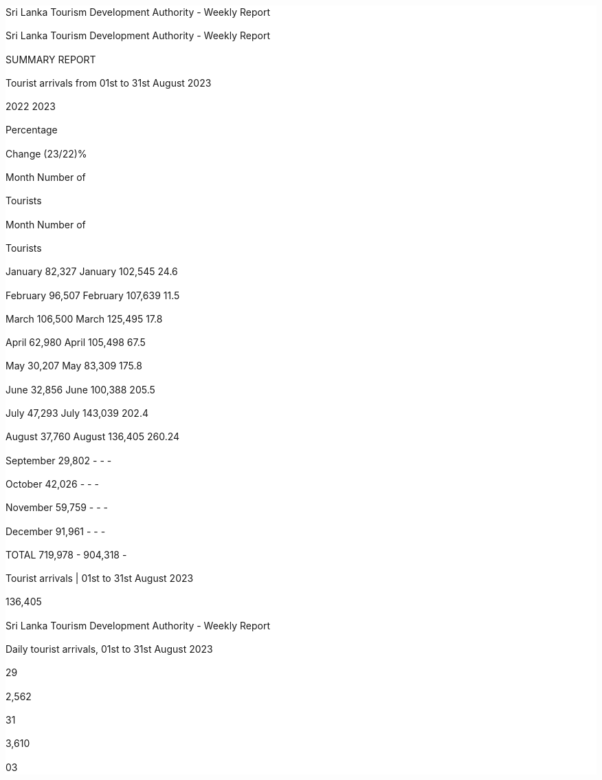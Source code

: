 Sri Lanka Tourism Development Authority - Weekly Report

Sri Lanka Tourism Development Authority - Weekly Report

SUMMARY REPORT

Tourist arrivals from 01st to 31st August 2023

2022 2023

Percentage

Change (23/22)%

Month Number of

Tourists

Month Number of

Tourists

January 82,327 January 102,545 24.6

February 96,507 February 107,639 11.5

March 106,500 March 125,495 17.8

April 62,980 April 105,498 67.5

May 30,207 May 83,309 175.8

June 32,856 June 100,388 205.5

July 47,293 July 143,039 202.4

August 37,760 August 136,405 260.24

September 29,802 - - -

October 42,026 - - -

November 59,759 - - -

December 91,961 - - -

TOTAL 719,978 - 904,318 -

Tourist arrivals | 01st to 31st August 2023

136,405

Sri Lanka Tourism Development Authority - Weekly Report

Daily tourist arrivals, 01st to 31st August 2023

29

2,562

31

3,610

03
